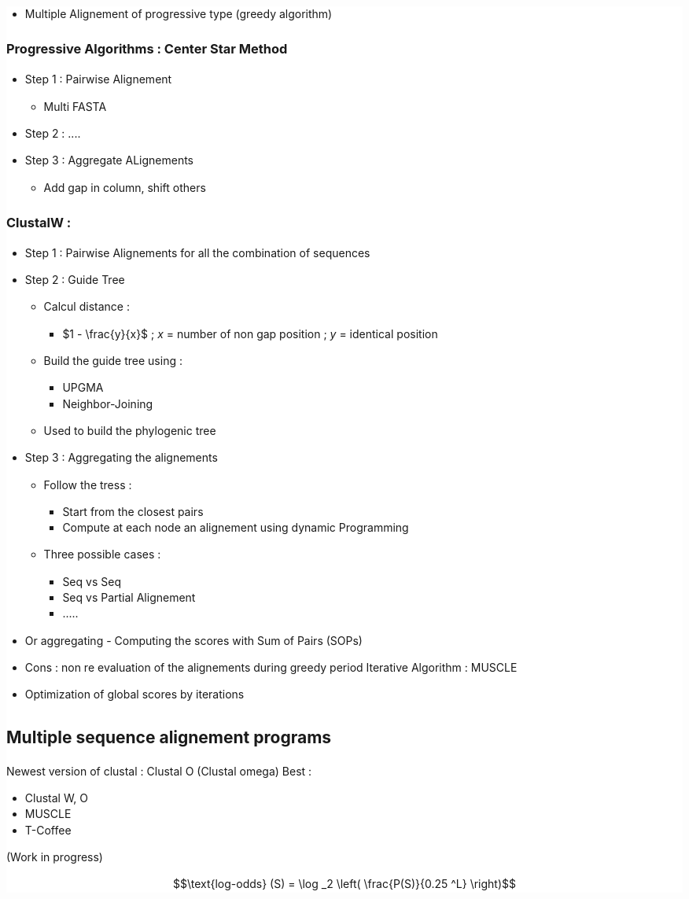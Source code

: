 - Multiple Alignement of progressive type (greedy algorithm)

### Progressive Algorithms : Center Star Method

- Step 1 : Pairwise Alignement

  - Multi FASTA

- Step 2 : ....

- Step 3 : Aggregate ALignements

  - Add gap in column, shift others

### ClustalW :

- Step 1 : Pairwise Alignements for all the combination of sequences

- Step 2 : Guide Tree

  - Calcul distance :
    - $1 - \frac{y}{x}$ ; $x$ = number of non gap position ; $y$ = identical position
  - Build the guide tree using :

    - UPGMA
    - Neighbor-Joining

  - Used to build the phylogenic tree

- Step 3 : Aggregating the alignements

  - Follow the tress :

    - Start from the closest pairs
    - Compute at each node an alignement using dynamic Programming

  - Three possible cases :

    - Seq vs Seq
    - Seq vs Partial Alignement
    - .....

- Or aggregating - Computing the scores with Sum of Pairs (SOPs)

- Cons : non re evaluation of the alignements during greedy period Iterative Algorithm : MUSCLE

- Optimization of global scores by iterations

## Multiple sequence alignement programs

Newest version of clustal : Clustal O (Clustal omega) Best :

- Clustal W, O
- MUSCLE
- T-Coffee


(Work in progress)


$$\text{log-odds} (S) = \log _2  \left( \frac{P(S)}{0.25 ^L} \right)$$
